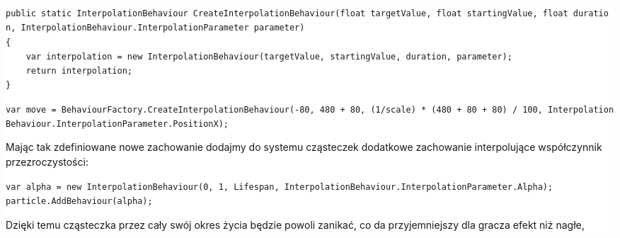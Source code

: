 ```
public static InterpolationBehaviour CreateInterpolationBehaviour(float targetValue, float startingValue, float duration, InterpolationBehaviour.InterpolationParameter parameter)
{
	var interpolation = new InterpolationBehaviour(targetValue, startingValue, duration, parameter);
	return interpolation;
}
```

```
var move = BehaviourFactory.CreateInterpolationBehaviour(-80, 480 + 80, (1/scale) * (480 + 80 + 80) / 100, InterpolationBehaviour.InterpolationParameter.PositionX);
```

Mając tak zdefiniowane nowe zachowanie dodajmy do systemu cząsteczek dodatkowe zachowanie interpolujące współczynnik przezroczystości:

```
var alpha = new InterpolationBehaviour(0, 1, Lifespan, InterpolationBehaviour.InterpolationParameter.Alpha);
particle.AddBehaviour(alpha);
```

Dzięki temu cząsteczka przez cały swój okres życia będzie powoli zanikać, co da przyjemniejszy dla gracza efekt niż nagłe, 